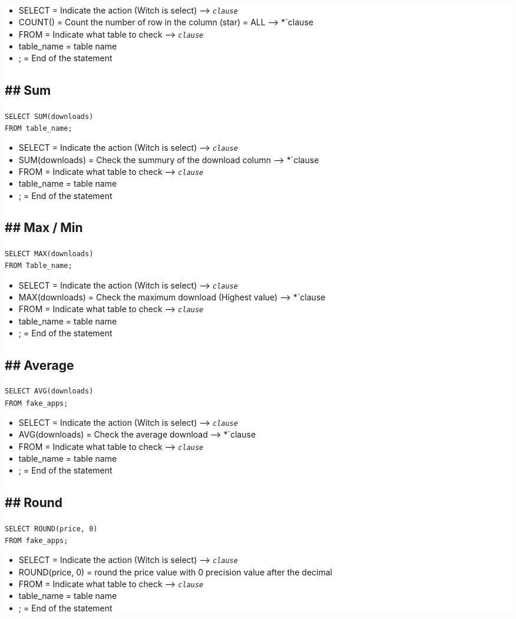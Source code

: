 - SELECT          = Indicate the action (Witch is select) --> *`clause`*
- COUNT()        = Count the number of row in the column (star) = ALL --> *`clause
- FROM            = Indicate what table to check --> *`clause`*
- table_name    = table name
- ;                     = End of the statement

## ##  **Sum**

```
SELECT SUM(downloads)  
FROM table_name;
```

- SELECT                       = Indicate the action (Witch is select) --> *`clause`*
- SUM(downloads)        = Check the summury of the download column --> *`clause
- FROM                         = Indicate what table to check --> *`clause`*
- table_name                 = table name
- ;                                  = End of the statement

## ##  **Max / Min**
```
SELECT MAX(downloads)  
FROM Table_name;
```

- SELECT                       = Indicate the action (Witch is select) --> *`clause`*
- MAX(downloads)        = Check the maximum download (Highest value) --> *`clause
- FROM                         = Indicate what table to check --> *`clause`*
- table_name                 = table name
- ;                                  = End of the statement

## ##  **Average**
```
SELECT AVG(downloads)  
FROM fake_apps;
```

- SELECT                       = Indicate the action (Witch is select) --> *`clause`*
- AVG(downloads)        = Check the average download --> *`clause
- FROM                         = Indicate what table to check --> *`clause`*
- table_name                 = table name
- ;                                  = End of the statement

## ##  **Round**
```
SELECT ROUND(price, 0)  
FROM fake_apps;
```

- SELECT                       = Indicate the action (Witch is select) --> *`clause`*
- ROUND(price, 0)        = round the price value with 0 precision value after the decimal
-  FROM                         = Indicate what table to check --> *`clause`*
- table_name                 = table name
- ;                                  = End of the statement

